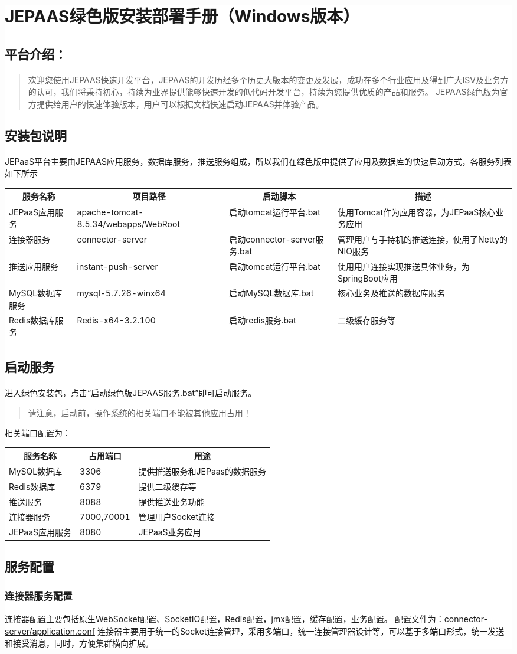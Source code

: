
# JEPAAS绿色版安装部署手册（Windows版本）

## 平台介绍：

> 欢迎您使用JEPAAS快速开发平台，JEPAAS的开发历经多个历史大版本的变更及发展，成功在多个行业应用及得到广大ISV及业务方的认可，我们将秉持初心，持续为业界提供能够快速开发的低代码开发平台，持续为您提供优质的产品和服务。
> JEPAAS绿色版为官方提供给用户的快速体验版本，用户可以根据文档快速启动JEPAAS并体验产品。
  
>
##  安装包说明

JEPaaS平台主要由JEPAAS应用服务，数据库服务，推送服务组成，所以我们在绿色版中提供了应用及数据库的快速启动方式，各服务列表如下所示


| 服务名称 | 项目路径 | 启动脚本 | 描述 |
| --- | --- | --- | --- |
| JEPaaS应用服务 | apache-tomcat-8.5.34/webapps/WebRoot | 启动tomcat运行平台.bat | 使用Tomcat作为应用容器，为JEPaaS核心业务应用 |
| 连接器服务 | connector-server | 启动connector-server服务.bat | 管理用户与手持机的推送连接，使用了Netty的NIO服务 |
| 推送应用服务 | instant-push-server | 启动tomcat运行平台.bat | 使用用户连接实现推送具体业务，为SpringBoot应用 |
| MySQL数据库服务 | mysql-5.7.26-winx64 | 启动MySQL数据库.bat | 核心业务及推送的数据库服务 |
| Redis数据库服务 | Redis-x64-3.2.100 | 启动redis服务.bat | 二级缓存服务等 |
 
## 启动服务

进入绿色安装包，点击“启动绿色版JEPAAS服务.bat”即可启动服务。

> 请注意，启动前，操作系统的相关端口不能被其他应用占用！

相关端口配置为：


| 服务名称 | 占用端口 | 用途 |
| --- | --- | --- |
| MySQL数据库 | 3306 | 提供推送服务和JEPaas的数据服务 |
| Redis数据库 | 6379 | 提供二级缓存等 |
| 推送服务 | 8088 | 提供推送业务功能 |
| 连接器服务 | 7000,70001 | 管理用户Socket连接 |
| JEPaaS应用服务 | 8080 | JEPaaS业务应用 |

## 服务配置

### 连接器服务配置

连接器配置主要包括原生WebSocket配置、SocketIO配置，Redis配置，jmx配置，缓存配置，业务配置。
配置文件为：<u>connector-server/application.conf</u>
连接器主要用于统一的Socket连接管理，采用多端口，统一连接管理器设计等，可以基于多端口形式，统一发送和接受消息，同时，方便集群横向扩展。
